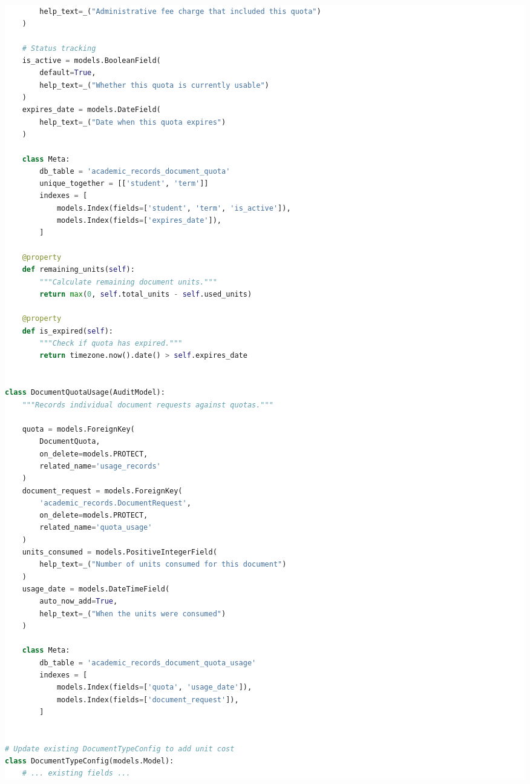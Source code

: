 ```python
        help_text=_("Administrative fee charge that included this quota")
    )
    
    # Status tracking
    is_active = models.BooleanField(
        default=True,
        help_text=_("Whether this quota is currently usable")
    )
    expires_date = models.DateField(
        help_text=_("Date when this quota expires")
    )
    
    class Meta:
        db_table = 'academic_records_document_quota'
        unique_together = [['student', 'term']]
        indexes = [
            models.Index(fields=['student', 'term', 'is_active']),
            models.Index(fields=['expires_date']),
        ]
    
    @property
    def remaining_units(self):
        """Calculate remaining document units."""
        return max(0, self.total_units - self.used_units)
    
    @property
    def is_expired(self):
        """Check if quota has expired."""
        return timezone.now().date() > self.expires_date


class DocumentQuotaUsage(AuditModel):
    """Records individual document requests against quotas."""
    
    quota = models.ForeignKey(
        DocumentQuota,
        on_delete=models.PROTECT,
        related_name='usage_records'
    )
    document_request = models.ForeignKey(
        'academic_records.DocumentRequest',
        on_delete=models.PROTECT,
        related_name='quota_usage'
    )
    units_consumed = models.PositiveIntegerField(
        help_text=_("Number of units consumed for this document")
    )
    usage_date = models.DateTimeField(
        auto_now_add=True,
        help_text=_("When the units were consumed")
    )
    
    class Meta:
        db_table = 'academic_records_document_quota_usage'
        indexes = [
            models.Index(fields=['quota', 'usage_date']),
            models.Index(fields=['document_request']),
        ]


# Update existing DocumentTypeConfig to add unit cost
class DocumentTypeConfig(models.Model):
    # ... existing fields ...
```